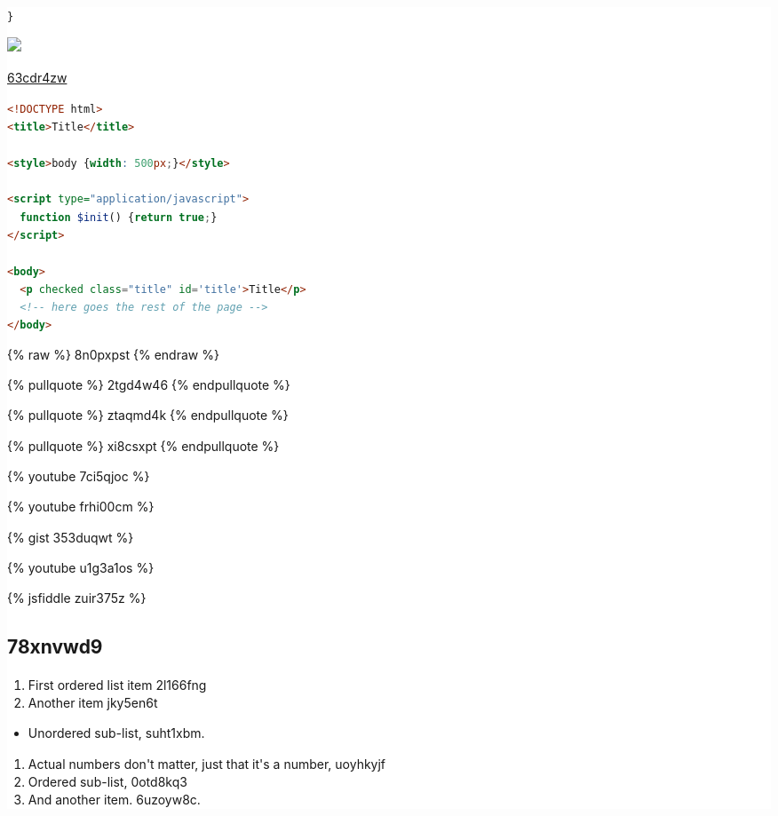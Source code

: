 ```css
}

```

![](https://via.placeholder.com/1773x922)

[63cdr4zw](https://0oev1tsr.com/lfcnkzdp)

```html
<!DOCTYPE html>
<title>Title</title>

<style>body {width: 500px;}</style>

<script type="application/javascript">
  function $init() {return true;}
</script>

<body>
  <p checked class="title" id='title'>Title</p>
  <!-- here goes the rest of the page -->
</body>

```

{% raw %}
8n0pxpst
{% endraw %}

{% pullquote %}
2tgd4w46
{% endpullquote %}

{% pullquote %}
ztaqmd4k
{% endpullquote %}

{% pullquote %}
xi8csxpt
{% endpullquote %}

{% youtube 7ci5qjoc %}

{% youtube frhi00cm %}

{% gist 353duqwt %}

{% youtube u1g3a1os %}

{% jsfiddle zuir375z %}

## 78xnvwd9


1. First ordered list item 2l166fng
2. Another item jky5en6t
  * Unordered sub-list, suht1xbm.
1. Actual numbers don't matter, just that it's a number, uoyhkyjf
  1. Ordered sub-list, 0otd8kq3
4. And another item. 6uzoyw8c.
